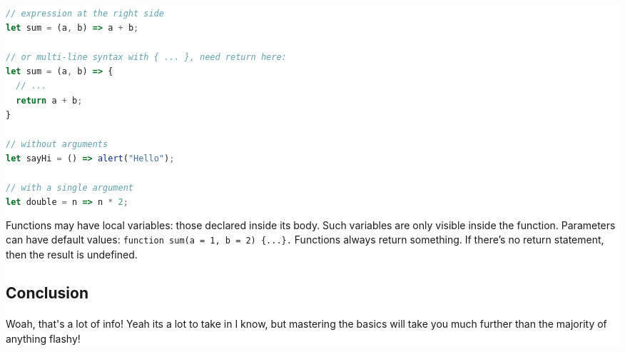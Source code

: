 ```javascript
// expression at the right side
let sum = (a, b) => a + b;

// or multi-line syntax with { ... }, need return here:
let sum = (a, b) => {
  // ...
  return a + b;
}

// without arguments
let sayHi = () => alert("Hello");

// with a single argument
let double = n => n * 2;
```

Functions may have local variables: those declared inside its body. Such variables are only visible inside the function.
Parameters can have default values: `function sum(a = 1, b = 2) {...}.`
Functions always return something. If there’s no return statement, then the result is undefined.


## Conclusion

Woah, that's a lot of info! Yeah its a lot to take in I know, but mastering the basics will take you much further than the majority of anything flashy!   

